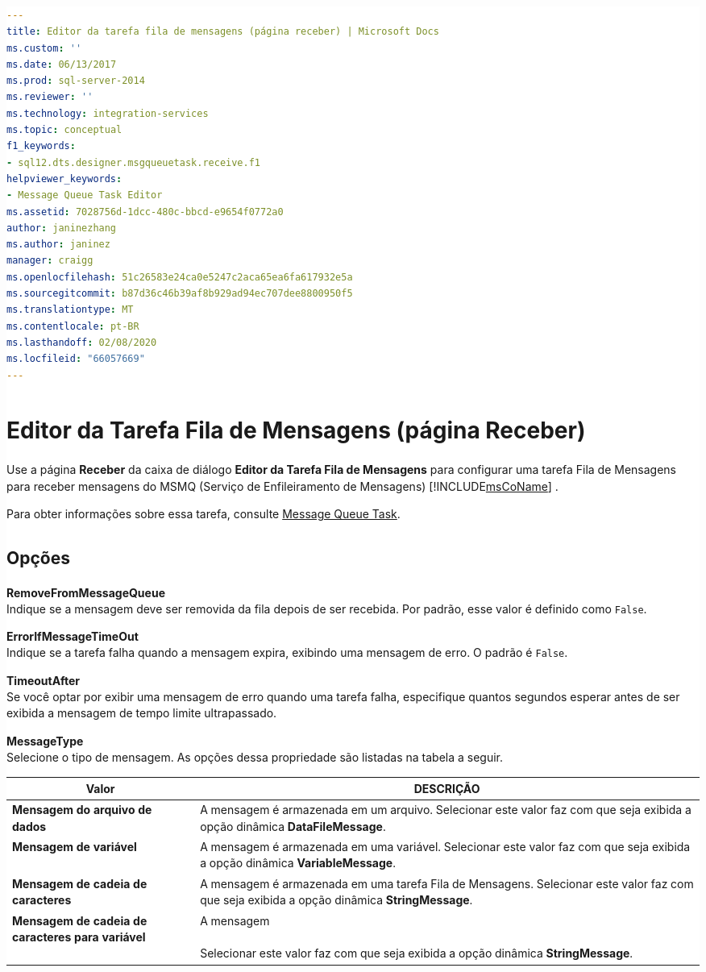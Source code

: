 ```yaml
---
title: Editor da tarefa fila de mensagens (página receber) | Microsoft Docs
ms.custom: ''
ms.date: 06/13/2017
ms.prod: sql-server-2014
ms.reviewer: ''
ms.technology: integration-services
ms.topic: conceptual
f1_keywords:
- sql12.dts.designer.msgqueuetask.receive.f1
helpviewer_keywords:
- Message Queue Task Editor
ms.assetid: 7028756d-1dcc-480c-bbcd-e9654f0772a0
author: janinezhang
ms.author: janinez
manager: craigg
ms.openlocfilehash: 51c26583e24ca0e5247c2aca65ea6fa617932e5a
ms.sourcegitcommit: b87d36c46b39af8b929ad94ec707dee8800950f5
ms.translationtype: MT
ms.contentlocale: pt-BR
ms.lasthandoff: 02/08/2020
ms.locfileid: "66057669"
---
```

# <a name="message-queue-task-editor-receive-page"></a>Editor da Tarefa Fila de Mensagens (página Receber)
  Use a página **Receber** da caixa de diálogo **Editor da Tarefa Fila de Mensagens** para configurar uma tarefa Fila de Mensagens para receber mensagens do MSMQ (Serviço de Enfileiramento de Mensagens) [!INCLUDE[msCoName](../includes/msconame-md.md)] .  
  
 Para obter informações sobre essa tarefa, consulte [Message Queue Task](control-flow/message-queue-task.md).  
  
## <a name="options"></a>Opções  
 **RemoveFromMessageQueue**  
 Indique se a mensagem deve ser removida da fila depois de ser recebida. Por padrão, esse valor é definido como `False`.  
  
 **ErrorIfMessageTimeOut**  
 Indique se a tarefa falha quando a mensagem expira, exibindo uma mensagem de erro. O padrão é `False`.  
  
 **TimeoutAfter**  
 Se você optar por exibir uma mensagem de erro quando uma tarefa falha, especifique quantos segundos esperar antes de ser exibida a mensagem de tempo limite ultrapassado.  
  
 **MessageType**  
 Selecione o tipo de mensagem. As opções dessa propriedade são listadas na tabela a seguir.  
  
|Valor|DESCRIÇÃO|  
|-----------|-----------------|  
|**Mensagem do arquivo de dados**|A mensagem é armazenada em um arquivo. Selecionar este valor faz com que seja exibida a opção dinâmica **DataFileMessage**.|  
|**Mensagem de variável**|A mensagem é armazenada em uma variável. Selecionar este valor faz com que seja exibida a opção dinâmica **VariableMessage**.|  
|**Mensagem de cadeia de caracteres**|A mensagem é armazenada em uma tarefa Fila de Mensagens. Selecionar este valor faz com que seja exibida a opção dinâmica **StringMessage**.|  
|**Mensagem de cadeia de caracteres para variável**|A mensagem<br /><br /> Selecionar este valor faz com que seja exibida a opção dinâmica **StringMessage**.|  
  